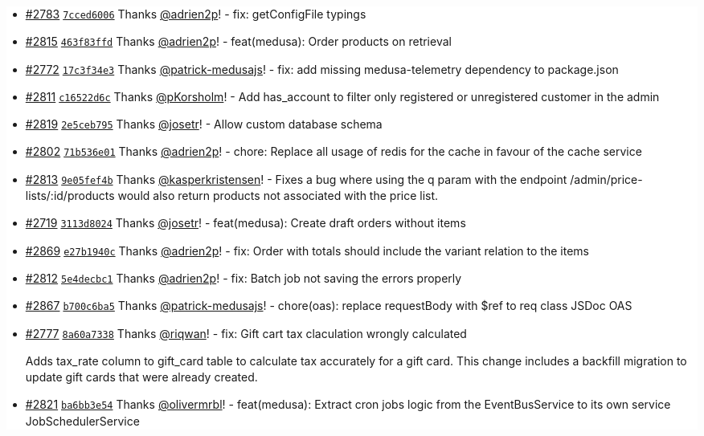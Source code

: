- [#2783](https://github.com/medusajs/medusa/pull/2783) [`7cced6006`](https://github.com/medusajs/medusa/commit/7cced6006a9a6f9108009e9f3e191e9f3ba1b168) Thanks [@adrien2p](https://github.com/adrien2p)! - fix: getConfigFile typings

- [#2815](https://github.com/medusajs/medusa/pull/2815) [`463f83ffd`](https://github.com/medusajs/medusa/commit/463f83ffdd450d5325a57fe742b68bfb32ef1a42) Thanks [@adrien2p](https://github.com/adrien2p)! - feat(medusa): Order products on retrieval

- [#2772](https://github.com/medusajs/medusa/pull/2772) [`17c3f34e3`](https://github.com/medusajs/medusa/commit/17c3f34e3df0a4c3656ad8909608331e207155f1) Thanks [@patrick-medusajs](https://github.com/patrick-medusajs)! - fix: add missing medusa-telemetry dependency to package.json

- [#2811](https://github.com/medusajs/medusa/pull/2811) [`c16522d6c`](https://github.com/medusajs/medusa/commit/c16522d6ce806aa6289d626b868818409f41c66e) Thanks [@pKorsholm](https://github.com/pKorsholm)! - Add has_account to filter only registered or unregistered customer in the admin

- [#2819](https://github.com/medusajs/medusa/pull/2819) [`2e5ceb795`](https://github.com/medusajs/medusa/commit/2e5ceb795008fbf53d19bb79ac561561dd11311e) Thanks [@josetr](https://github.com/josetr)! - Allow custom database schema

- [#2802](https://github.com/medusajs/medusa/pull/2802) [`71b536e01`](https://github.com/medusajs/medusa/commit/71b536e01e32e3ab3fb5d295df9d67497a8bbe6d) Thanks [@adrien2p](https://github.com/adrien2p)! - chore: Replace all usage of redis for the cache in favour of the cache service

- [#2813](https://github.com/medusajs/medusa/pull/2813) [`9e05fef4b`](https://github.com/medusajs/medusa/commit/9e05fef4b973ceb60a2b975c839de96ca743597b) Thanks [@kasperkristensen](https://github.com/kasperkristensen)! - Fixes a bug where using the q param with the endpoint /admin/price-lists/:id/products would also return products not associated with the price list.

- [#2719](https://github.com/medusajs/medusa/pull/2719) [`3113d8024`](https://github.com/medusajs/medusa/commit/3113d8024fdeb09230675c2053fcefe811e575fd) Thanks [@josetr](https://github.com/josetr)! - feat(medusa): Create draft orders without items

- [#2869](https://github.com/medusajs/medusa/pull/2869) [`e27b1940c`](https://github.com/medusajs/medusa/commit/e27b1940c7249e835404ac5490cf39e93053d2bb) Thanks [@adrien2p](https://github.com/adrien2p)! - fix: Order with totals should include the variant relation to the items

- [#2812](https://github.com/medusajs/medusa/pull/2812) [`5e4decbc1`](https://github.com/medusajs/medusa/commit/5e4decbc1c4cc25cb1adb1f63b2f8ea8669d352e) Thanks [@adrien2p](https://github.com/adrien2p)! - fix: Batch job not saving the errors properly

- [#2867](https://github.com/medusajs/medusa/pull/2867) [`b700c6ba5`](https://github.com/medusajs/medusa/commit/b700c6ba5b323c7c5e200f721f0335f40b3e357a) Thanks [@patrick-medusajs](https://github.com/patrick-medusajs)! - chore(oas): replace requestBody with $ref to req class JSDoc OAS

- [#2777](https://github.com/medusajs/medusa/pull/2777) [`8a60a7338`](https://github.com/medusajs/medusa/commit/8a60a73389c1b5c8abf96fbbcc7be7c4d427041d) Thanks [@riqwan](https://github.com/riqwan)! - fix: Gift cart tax claculation wrongly calculated

  Adds tax_rate column to gift_card table to calculate tax accurately for a gift card. This change includes a backfill migration to update gift cards that were already created.

- [#2821](https://github.com/medusajs/medusa/pull/2821) [`ba6bb3e54`](https://github.com/medusajs/medusa/commit/ba6bb3e54b9989cecf476c7411c406a43562efe1) Thanks [@olivermrbl](https://github.com/olivermrbl)! - feat(medusa): Extract cron jobs logic from the EventBusService to its own service JobSchedulerService
